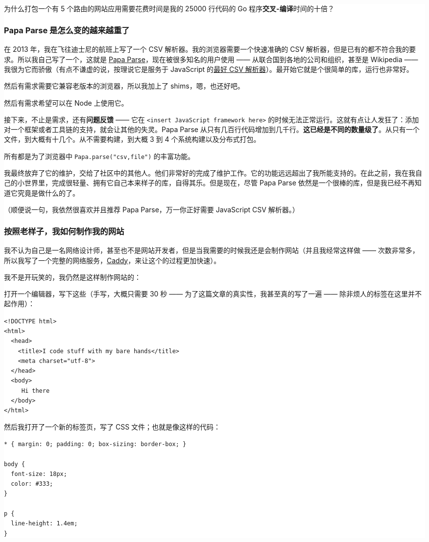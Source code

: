 为什么打包一个有 5 个路由的网站应用需要花费时间是我的 25000 行代码的 Go 程序**交叉-编译**时间的十倍？

### Papa Parse 是怎么变的越来越重了

在 2013 年，我在飞往迪士尼的航班上写了一个 CSV 解析器。我的浏览器需要一个快速准确的 CSV 解析器，但是已有的都不符合我的要求。所以我自己写了一个，这就是 [Papa Parse](https://www.papaparse.com/)，现在被很多知名的用户使用 —— 从联合国到各地的公司和组织，甚至是 Wikipedia —— 我很为它而骄傲（有点不谦虚的说，按理说它是服务于 JavaScript 的[最好 CSV 解析器](https://mwholt.blogspot.com/2014/11/papa-parse-4-fastest-csv-parser.html)）。最开始它就是个很简单的库，运行也非常好。

然后有需求需要它兼容老版本的浏览器，所以我加上了 shims，嗯，也还好吧。

然后有需求希望可以在 Node 上使用它。

接下来，不止是需求，还有**问题反馈** —— 它在 `<insert JavaScript framework here>` 的时候无法正常运行。这就有点让人发狂了：添加对一个框架或者工具链的支持，就会让其他的失灵。Papa Parse 从只有几百行代码增加到几千行。**这已经是不同的数量级了**。从只有一个文件，到大概有十几个。从不需要构建，到大概 3 到 4 个系统构建以及分布式打包。

所有都是为了浏览器中 `Papa.parse("csv,file")` 的丰富功能。

我最终放弃了它的维护，交给了社区中的其他人。他们非常好的完成了维护工作。它的功能远远超出了我所能支持的。在此之前，我在我自己的小世界里，完成很轻量、拥有它自己本来样子的库，自得其乐。但是现在，尽管 Papa Parse 依然是一个很棒的库，但是我已经不再知道它究竟是做什么的了。

（顺便说一句，我依然很喜欢并且推荐 Papa Parse，万一你正好需要 JavaScript CSV 解析器。）

### 按照老样子，我如何制作我的网站

我不认为自己是一名网络设计师，甚至也不是网站开发者，但是当我需要的时候我还是会制作网站（并且我经常这样做 —— 次数非常多，所以我写了一个完整的网络服务，[Caddy](https://caddyserver.com)，来让这个的过程更加快速）。

我不是开玩笑的，我仍然是这样制作网站的：

打开一个编辑器，写下这些（手写，大概只需要 30 秒 —— 为了这篇文章的真实性，我甚至真的写了一遍 —— 除非烦人的标签在这里并不起作用）：

```
<!DOCTYPE html>
<html>
  <head>
    <title>I code stuff with my bare hands</title>
    <meta charset="utf-8">
  </head>
  <body>
     Hi there
  </body>
</html>
```

然后我打开了一个新的标签页，写了 CSS 文件；也就是像这样的代码：

```
* { margin: 0; padding: 0; box-sizing: border-box; }

body {
  font-size: 18px;
  color: #333;
}

p {
  line-height: 1.4em;
}
```
